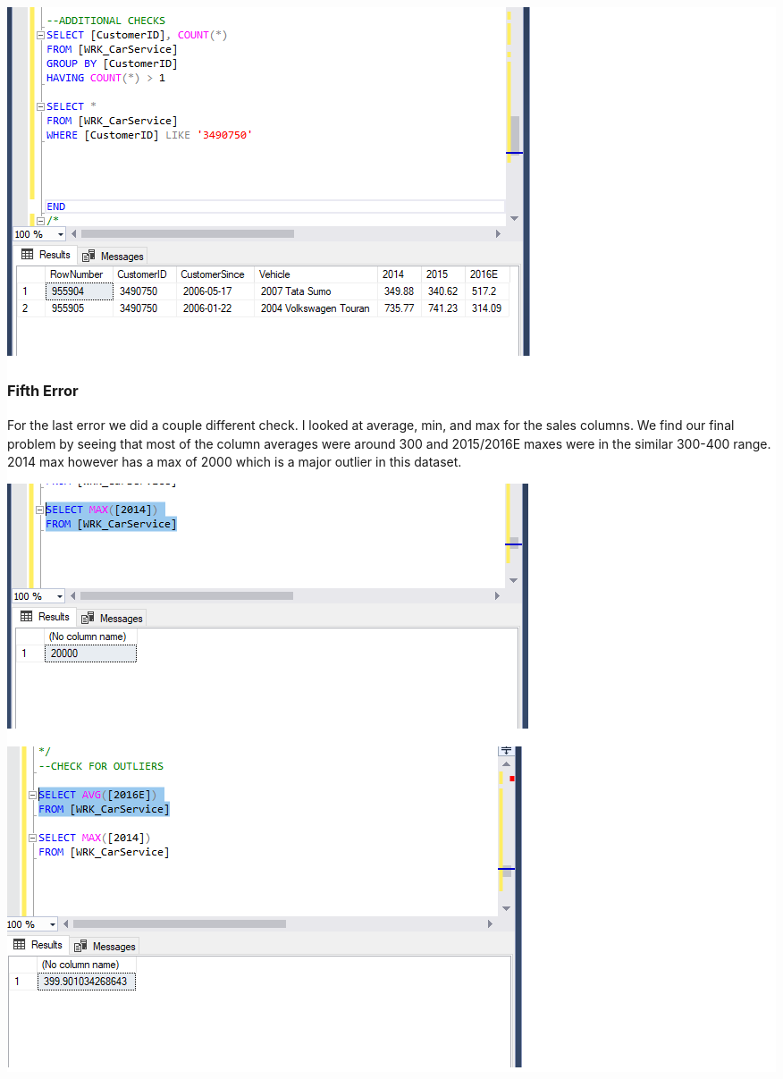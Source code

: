 ![ETL](https://raw.githubusercontent.com/jeffponce/jeffponce.github.io/master/images/ETL/ETL43.PNG)

### Fifth Error
For the last error we did a couple different check. I looked at average, min, and max for the sales columns. We find our final problem by seeing that most of the column averages were around 300 and 2015/2016E maxes were in the similar 300-400 range. 2014 max however has a max of 2000 which is a major outlier in this dataset. 

![ETL](https://raw.githubusercontent.com/jeffponce/jeffponce.github.io/master/images/ETL/ETL45.PNG)

![ETL](https://raw.githubusercontent.com/jeffponce/jeffponce.github.io/master/images/ETL/INFO.PNG)
